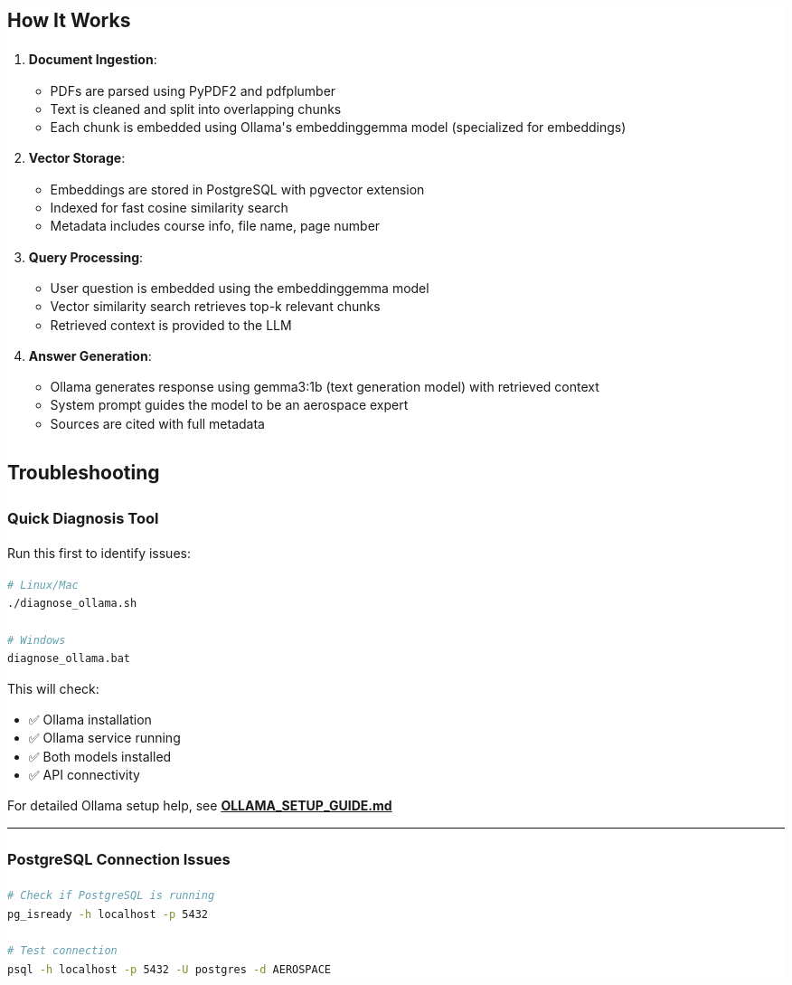 ## How It Works

1. **Document Ingestion**:
   - PDFs are parsed using PyPDF2 and pdfplumber
   - Text is cleaned and split into overlapping chunks
   - Each chunk is embedded using Ollama's embeddinggemma model (specialized for embeddings)

2. **Vector Storage**:
   - Embeddings are stored in PostgreSQL with pgvector extension
   - Indexed for fast cosine similarity search
   - Metadata includes course info, file name, page number

3. **Query Processing**:
   - User question is embedded using the embeddinggemma model
   - Vector similarity search retrieves top-k relevant chunks
   - Retrieved context is provided to the LLM

4. **Answer Generation**:
   - Ollama generates response using gemma3:1b (text generation model) with retrieved context
   - System prompt guides the model to be an aerospace expert
   - Sources are cited with full metadata

## Troubleshooting

### Quick Diagnosis Tool

Run this first to identify issues:

```bash
# Linux/Mac
./diagnose_ollama.sh

# Windows
diagnose_ollama.bat
```

This will check:
- ✅ Ollama installation
- ✅ Ollama service running
- ✅ Both models installed
- ✅ API connectivity

For detailed Ollama setup help, see **[OLLAMA_SETUP_GUIDE.md](OLLAMA_SETUP_GUIDE.md)**

---

### PostgreSQL Connection Issues

```bash
# Check if PostgreSQL is running
pg_isready -h localhost -p 5432

# Test connection
psql -h localhost -p 5432 -U postgres -d AEROSPACE
```
